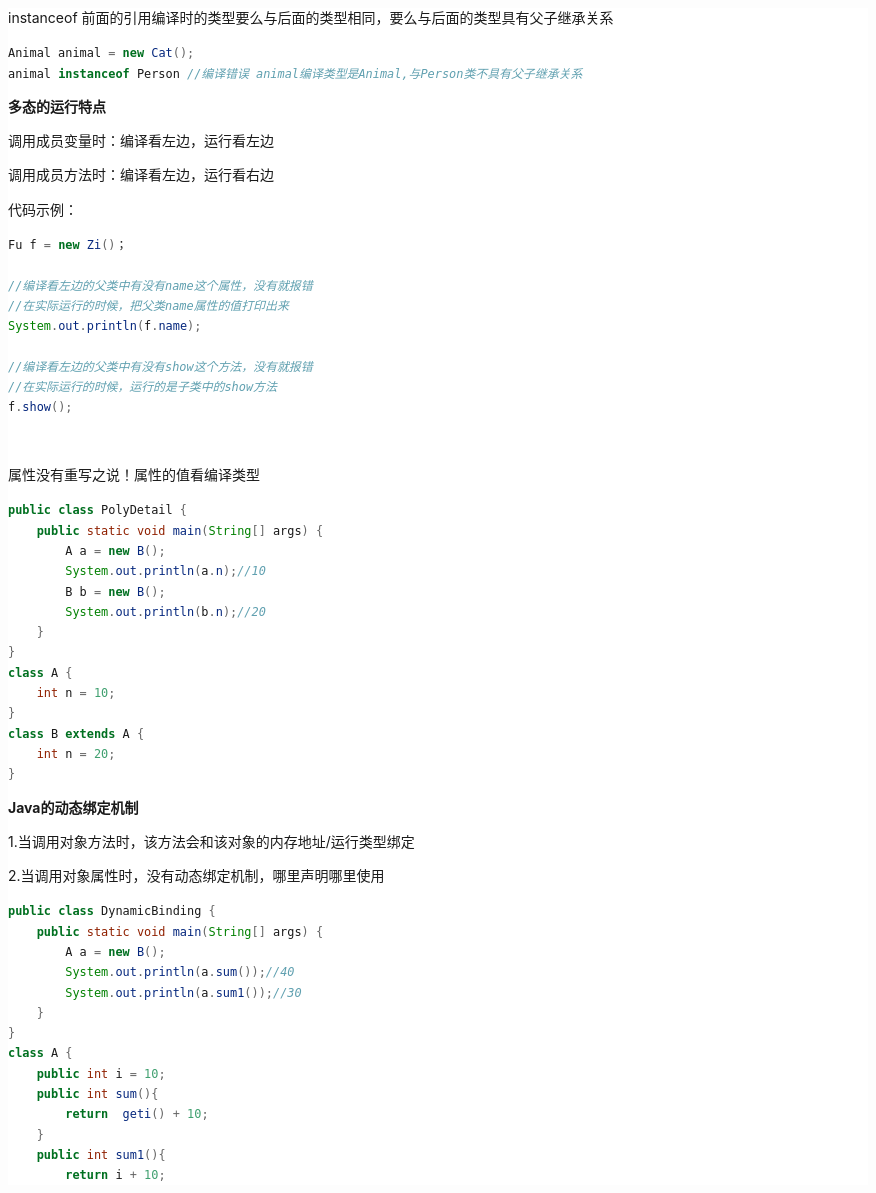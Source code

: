   instanceof 前面的引用编译时的类型要么与后面的类型相同，要么与后面的类型具有父子继承关系

  ```java
  Animal animal = new Cat();
  animal instanceof Person //编译错误 animal编译类型是Animal,与Person类不具有父子继承关系
  ```



**多态的运行特点**

调用成员变量时：编译看左边，运行看左边

调用成员方法时：编译看左边，运行看右边

代码示例：

```java
Fu f = new Zi()；
    
//编译看左边的父类中有没有name这个属性，没有就报错
//在实际运行的时候，把父类name属性的值打印出来
System.out.println(f.name);

//编译看左边的父类中有没有show这个方法，没有就报错
//在实际运行的时候，运行的是子类中的show方法
f.show();
```

​	

属性没有重写之说！属性的值看编译类型

```java
public class PolyDetail {
    public static void main(String[] args) {
        A a = new B();
        System.out.println(a.n);//10
        B b = new B();
        System.out.println(b.n);//20
    }
}
class A {
    int n = 10;
}
class B extends A {
    int n = 20;
}
```



**Java的动态绑定机制**

1.当调用对象方法时，该方法会和该对象的内存地址/运行类型绑定

2.当调用对象属性时，没有动态绑定机制，哪里声明哪里使用

```java
public class DynamicBinding {
    public static void main(String[] args) {
        A a = new B();
        System.out.println(a.sum());//40
        System.out.println(a.sum1());//30
    }
}
class A {
    public int i = 10;
    public int sum(){
        return  geti() + 10;
    }
    public int sum1(){
        return i + 10;
```